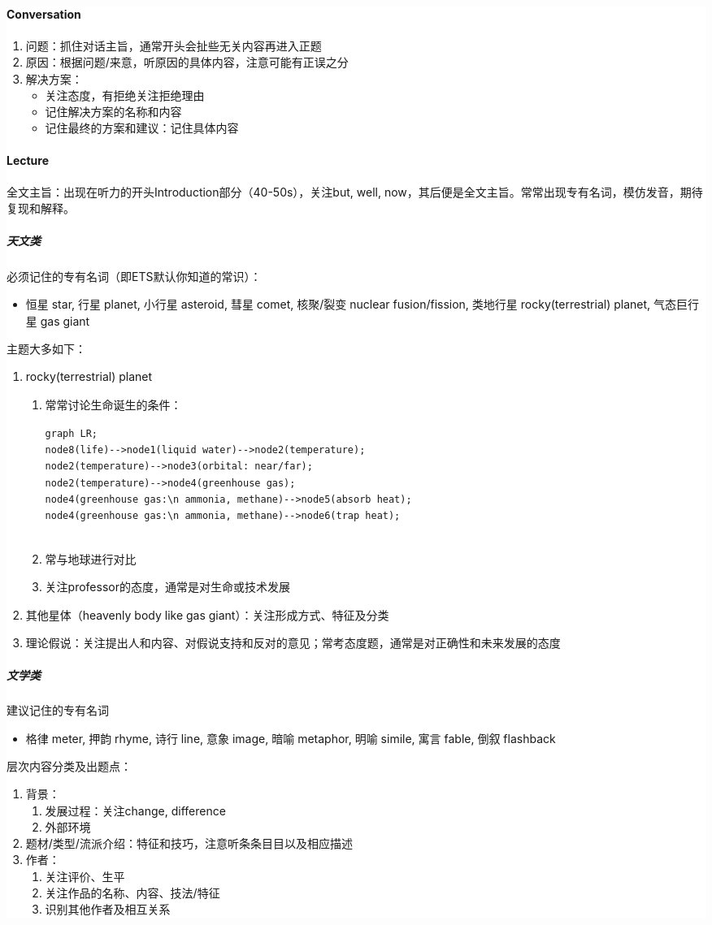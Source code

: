 #### Conversation

1. 问题：抓住对话主旨，通常开头会扯些无关内容再进入正题
2. 原因：根据问题/来意，听原因的具体内容，注意可能有正误之分
3. 解决方案：
   - 关注态度，有拒绝关注拒绝理由
   - 记住解决方案的名称和内容
   - 记住最终的方案和建议：记住具体内容

#### Lecture

全文主旨：出现在听力的开头Introduction部分（40-50s），关注but, well, now，其后便是全文主旨。常常出现专有名词，模仿发音，期待复现和解释。

##### 天文类

必须记住的专有名词（即ETS默认你知道的常识）：

- 恒星 star, 行星 planet, 小行星 asteroid, 彗星 comet, 核聚/裂变 nuclear fusion/fission, 类地行星 rocky(terrestrial) planet, 气态巨行星 gas giant

主题大多如下：

1. rocky(terrestrial) planet

   1. 常常讨论生命诞生的条件：

      ```mermaid
      graph LR;
      node8(life)-->node1(liquid water)-->node2(temperature);
      node2(temperature)-->node3(orbital: near/far);
      node2(temperature)-->node4(greenhouse gas);
      node4(greenhouse gas:\n ammonia, methane)-->node5(absorb heat);
      node4(greenhouse gas:\n ammonia, methane)-->node6(trap heat);
      
      
      ```
   2. 常与地球进行对比
   3. 关注professor的态度，通常是对生命或技术发展

2. 其他星体（heavenly body like gas giant）：关注形成方式、特征及分类

3. 理论假说：关注提出人和内容、对假说支持和反对的意见；常考态度题，通常是对正确性和未来发展的态度

##### 文学类

建议记住的专有名词

- 格律 meter, 押韵 rhyme, 诗行 line, 意象 image, 暗喻 metaphor, 明喻 simile, 寓言 fable, 倒叙 flashback

层次内容分类及出题点：

1. 背景：
   1. 发展过程：关注change, difference
   2. 外部环境
2. 题材/类型/流派介绍：特征和技巧，注意听条条目目以及相应描述
3. 作者：
   1. 关注评价、生平
   2. 关注作品的名称、内容、技法/特征
   3. 识别其他作者及相互关系
